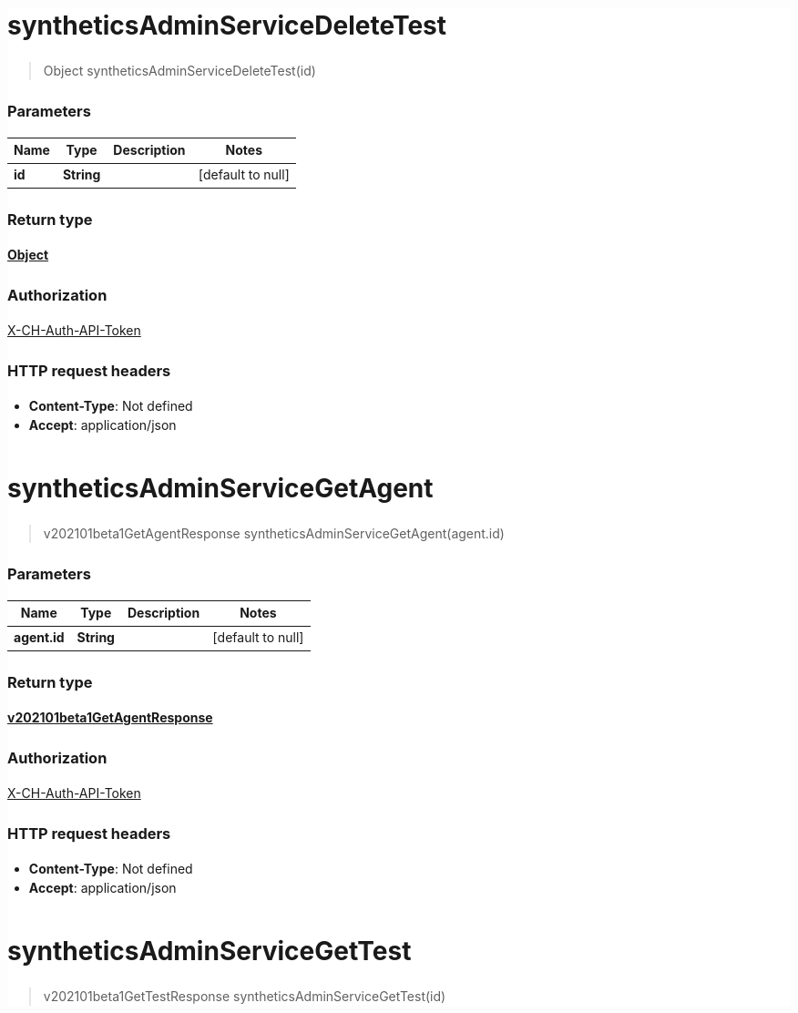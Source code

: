 <a name="syntheticsAdminServiceDeleteTest"></a>
# **syntheticsAdminServiceDeleteTest**
> Object syntheticsAdminServiceDeleteTest(id)



### Parameters

Name | Type | Description  | Notes
------------- | ------------- | ------------- | -------------
 **id** | **String**|  | [default to null]

### Return type

[**Object**](../Models/object.md)

### Authorization

[X-CH-Auth-API-Token](../README.md#X-CH-Auth-API-Token)

### HTTP request headers

- **Content-Type**: Not defined
- **Accept**: application/json

<a name="syntheticsAdminServiceGetAgent"></a>
# **syntheticsAdminServiceGetAgent**
> v202101beta1GetAgentResponse syntheticsAdminServiceGetAgent(agent.id)



### Parameters

Name | Type | Description  | Notes
------------- | ------------- | ------------- | -------------
 **agent.id** | **String**|  | [default to null]

### Return type

[**v202101beta1GetAgentResponse**](../Models/v202101beta1GetAgentResponse.md)

### Authorization

[X-CH-Auth-API-Token](../README.md#X-CH-Auth-API-Token)

### HTTP request headers

- **Content-Type**: Not defined
- **Accept**: application/json

<a name="syntheticsAdminServiceGetTest"></a>
# **syntheticsAdminServiceGetTest**
> v202101beta1GetTestResponse syntheticsAdminServiceGetTest(id)
